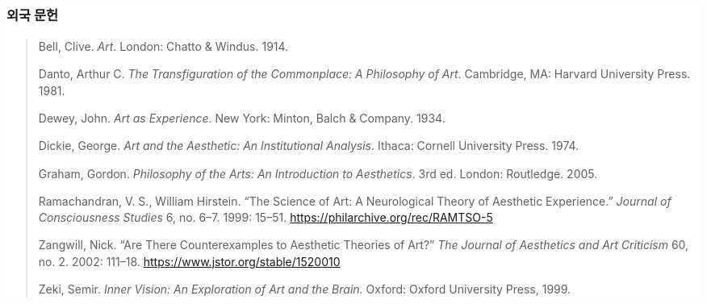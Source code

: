 

### 외국 문헌

> Bell, Clive. _Art_. London: Chatto & Windus. 1914.
> 
> Danto, Arthur C. _The Transfiguration of the Commonplace: A Philosophy of Art_. Cambridge, MA: Harvard University Press. 1981.
> 
> Dewey, John. *Art as Experience*. New York: Minton, Balch & Company. 1934.
> 
> Dickie, George. _Art and the Aesthetic: An Institutional Analysis_. Ithaca: Cornell University Press. 1974.
> 
> Graham, Gordon. _Philosophy of the Arts: An Introduction to Aesthetics_. 3rd ed. London: Routledge. 2005.
> 
> Ramachandran, V. S., William Hirstein. “The Science of Art: A Neurological Theory of Aesthetic Experience.” _Journal of Consciousness Studies_ 6, no. 6–7. 1999: 15–51. https://philarchive.org/rec/RAMTSO-5
> 
> Zangwill, Nick. “Are There Counterexamples to Aesthetic Theories of Art?” _The Journal of Aesthetics and Art Criticism_ 60, no. 2. 2002: 111–18. https://www.jstor.org/stable/1520010
> 
> Zeki, Semir. _Inner Vision: An Exploration of Art and the Brain_. Oxford: Oxford University Press, 1999.
